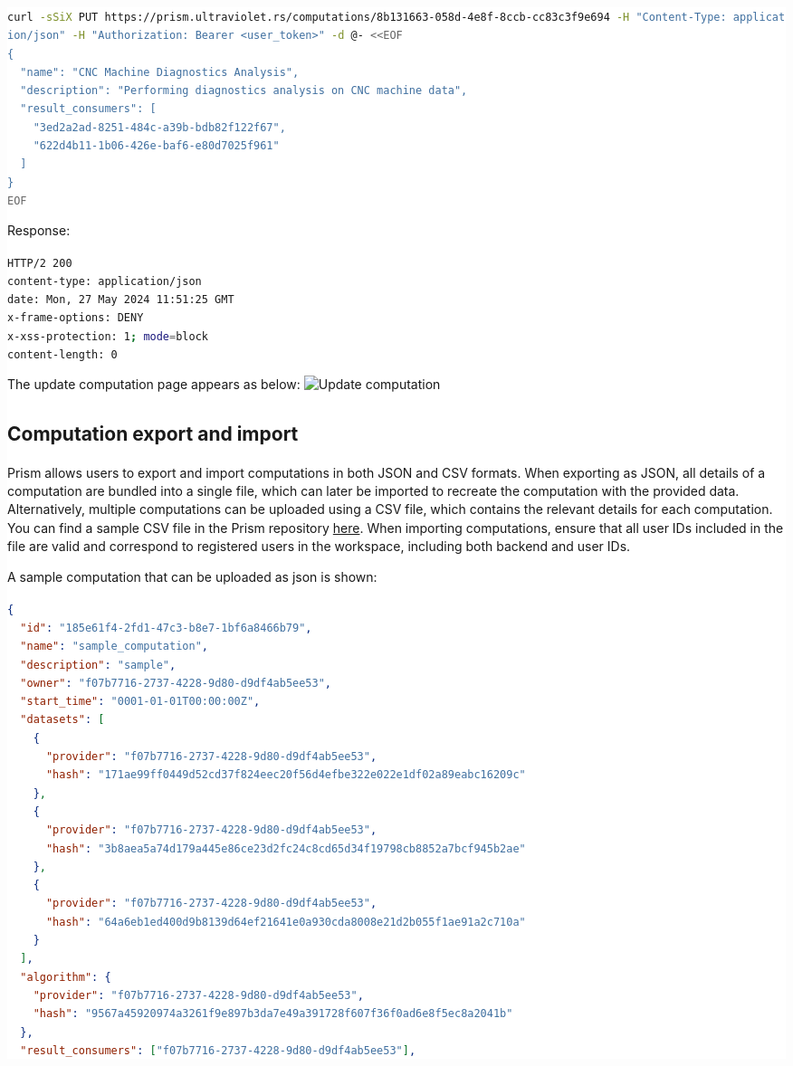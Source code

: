 ```bash
curl -sSiX PUT https://prism.ultraviolet.rs/computations/8b131663-058d-4e8f-8ccb-cc83c3f9e694 -H "Content-Type: application/json" -H "Authorization: Bearer <user_token>" -d @- <<EOF
{
  "name": "CNC Machine Diagnostics Analysis",
  "description": "Performing diagnostics analysis on CNC machine data",
  "result_consumers": [
    "3ed2a2ad-8251-484c-a39b-bdb82f122f67",
    "622d4b11-1b06-426e-baf6-e80d7025f961"
  ]
}
EOF
```

Response:

```bash
HTTP/2 200
content-type: application/json
date: Mon, 27 May 2024 11:51:25 GMT
x-frame-options: DENY
x-xss-protection: 1; mode=block
content-length: 0
```

The update computation page appears as below:
![Update computation](./img/ui/update%20computation.png)

## Computation export and import

Prism allows users to export and import computations in both JSON and CSV formats. When exporting as JSON, all details of a computation are bundled into a single file, which can later be imported to recreate the computation with the provided data. Alternatively, multiple computations can be uploaded using a CSV file, which contains the relevant details for each computation. You can find a sample CSV file in the Prism repository [here](https://github.com/ultravioletrs/prism/blob/main/sample_computations.csv). When importing computations, ensure that all user IDs included in the file are valid and correspond to registered users in the workspace, including both backend and user IDs.

A sample computation that can be uploaded as json is shown:

```json
{
  "id": "185e61f4-2fd1-47c3-b8e7-1bf6a8466b79",
  "name": "sample_computation",
  "description": "sample",
  "owner": "f07b7716-2737-4228-9d80-d9df4ab5ee53",
  "start_time": "0001-01-01T00:00:00Z",
  "datasets": [
    {
      "provider": "f07b7716-2737-4228-9d80-d9df4ab5ee53",
      "hash": "171ae99ff0449d52cd37f824eec20f56d4efbe322e022e1df02a89eabc16209c"
    },
    {
      "provider": "f07b7716-2737-4228-9d80-d9df4ab5ee53",
      "hash": "3b8aea5a74d179a445e86ce23d2fc24c8cd65d34f19798cb8852a7bcf945b2ae"
    },
    {
      "provider": "f07b7716-2737-4228-9d80-d9df4ab5ee53",
      "hash": "64a6eb1ed400d9b8139d64ef21641e0a930cda8008e21d2b055f1ae91a2c710a"
    }
  ],
  "algorithm": {
    "provider": "f07b7716-2737-4228-9d80-d9df4ab5ee53",
    "hash": "9567a45920974a3261f9e897b3da7e49a391728f607f36f0ad6e8f5ec8a2041b"
  },
  "result_consumers": ["f07b7716-2737-4228-9d80-d9df4ab5ee53"],
```